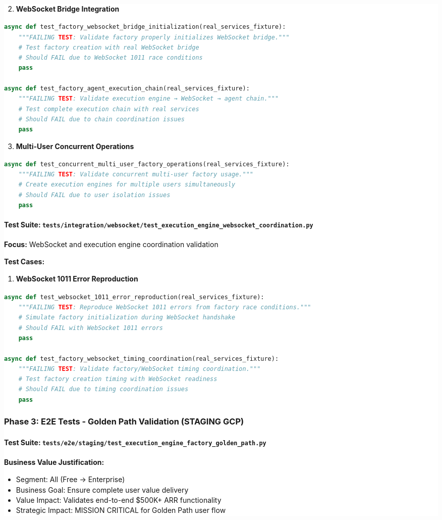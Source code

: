 
2. **WebSocket Bridge Integration**
```python
async def test_factory_websocket_bridge_initialization(real_services_fixture):
    """FAILING TEST: Validate factory properly initializes WebSocket bridge."""
    # Test factory creation with real WebSocket bridge
    # Should FAIL due to WebSocket 1011 race conditions
    pass

async def test_factory_agent_execution_chain(real_services_fixture):
    """FAILING TEST: Validate execution engine → WebSocket → agent chain."""
    # Test complete execution chain with real services
    # Should FAIL due to chain coordination issues
    pass
```

3. **Multi-User Concurrent Operations**
```python
async def test_concurrent_multi_user_factory_operations(real_services_fixture):
    """FAILING TEST: Validate concurrent multi-user factory usage."""
    # Create execution engines for multiple users simultaneously
    # Should FAIL due to user isolation issues
    pass
```

#### Test Suite: `tests/integration/websocket/test_execution_engine_websocket_coordination.py`

**Focus:** WebSocket and execution engine coordination validation

**Test Cases:**

1. **WebSocket 1011 Error Reproduction**
```python
async def test_websocket_1011_error_reproduction(real_services_fixture):
    """FAILING TEST: Reproduce WebSocket 1011 errors from factory race conditions."""
    # Simulate factory initialization during WebSocket handshake
    # Should FAIL with WebSocket 1011 errors
    pass

async def test_factory_websocket_timing_coordination(real_services_fixture):
    """FAILING TEST: Validate factory/WebSocket timing coordination."""
    # Test factory creation timing with WebSocket readiness
    # Should FAIL due to timing coordination issues
    pass
```

### Phase 3: E2E Tests - Golden Path Validation (STAGING GCP)

#### Test Suite: `tests/e2e/staging/test_execution_engine_factory_golden_path.py`

**Business Value Justification:**
- Segment: All (Free → Enterprise)
- Business Goal: Ensure complete user value delivery
- Value Impact: Validates end-to-end $500K+ ARR functionality
- Strategic Impact: MISSION CRITICAL for Golden Path user flow
